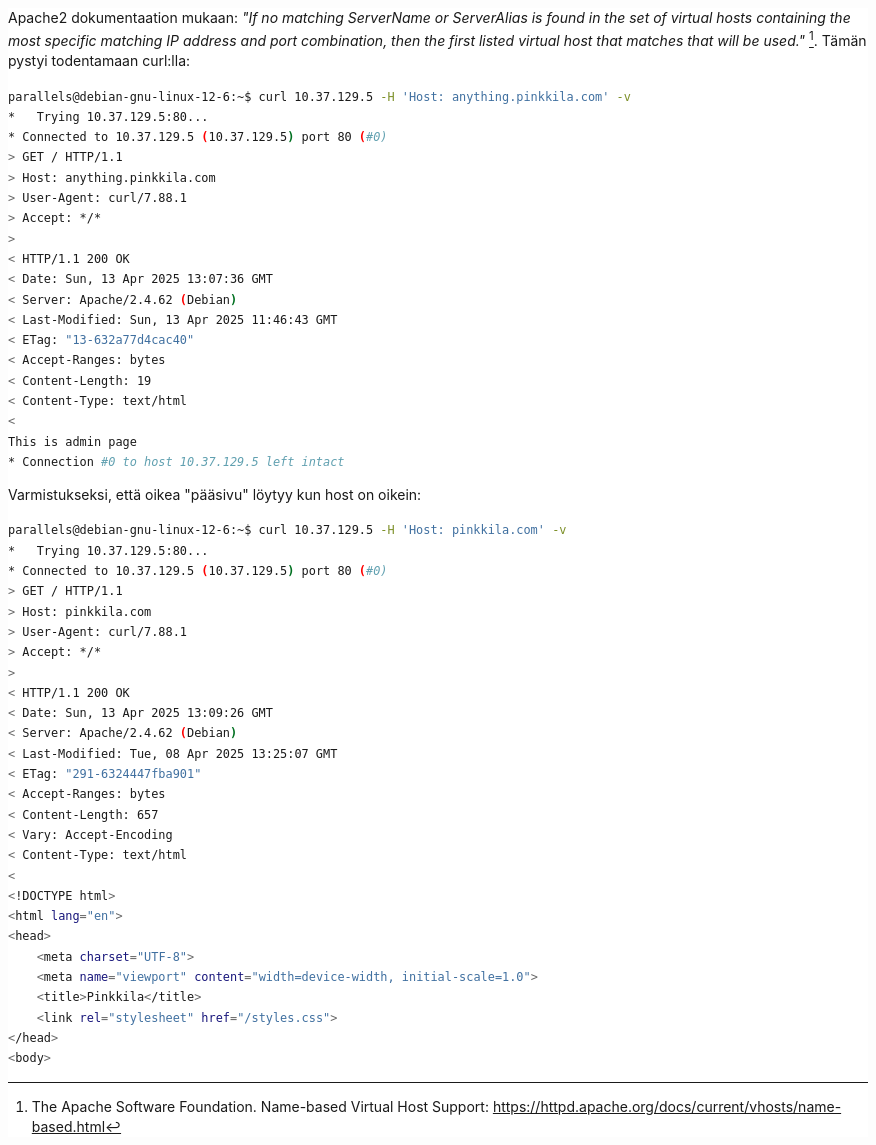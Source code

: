 Apache2 dokumentaation mukaan: *"If no matching ServerName or ServerAlias is found in the set of virtual hosts containing the most specific matching IP address and port combination, then the first listed virtual host that matches that will be used."* [^13]. Tämän pystyi todentamaan curl:lla:

```bash
parallels@debian-gnu-linux-12-6:~$ curl 10.37.129.5 -H 'Host: anything.pinkkila.com' -v
*   Trying 10.37.129.5:80...
* Connected to 10.37.129.5 (10.37.129.5) port 80 (#0)
> GET / HTTP/1.1
> Host: anything.pinkkila.com
> User-Agent: curl/7.88.1
> Accept: */*
> 
< HTTP/1.1 200 OK
< Date: Sun, 13 Apr 2025 13:07:36 GMT
< Server: Apache/2.4.62 (Debian)
< Last-Modified: Sun, 13 Apr 2025 11:46:43 GMT
< ETag: "13-632a77d4cac40"
< Accept-Ranges: bytes
< Content-Length: 19
< Content-Type: text/html
< 
This is admin page
* Connection #0 to host 10.37.129.5 left intact
```

Varmistukseksi, että oikea "pääsivu" löytyy kun host on oikein:

```bash
parallels@debian-gnu-linux-12-6:~$ curl 10.37.129.5 -H 'Host: pinkkila.com' -v
*   Trying 10.37.129.5:80...
* Connected to 10.37.129.5 (10.37.129.5) port 80 (#0)
> GET / HTTP/1.1
> Host: pinkkila.com
> User-Agent: curl/7.88.1
> Accept: */*
> 
< HTTP/1.1 200 OK
< Date: Sun, 13 Apr 2025 13:09:26 GMT
< Server: Apache/2.4.62 (Debian)
< Last-Modified: Tue, 08 Apr 2025 13:25:07 GMT
< ETag: "291-6324447fba901"
< Accept-Ranges: bytes
< Content-Length: 657
< Vary: Accept-Encoding
< Content-Type: text/html
< 
<!DOCTYPE html>
<html lang="en">
<head>
    <meta charset="UTF-8">
    <meta name="viewport" content="width=device-width, initial-scale=1.0">
    <title>Pinkkila</title>
    <link rel="stylesheet" href="/styles.css">
</head>
<body>
```


[^1]: Tero Karvinen. Tunkeutumistestaus: https://terokarvinen.com/tunkeutumistestaus/
[^2]: Tero Karvinen. Find Hidden Web Directories - Fuzz URLs with ffuf: https://terokarvinen.com/2023/fuzz-urls-find-hidden-directories/ 
[^3]: Tero Karvinen. Fuffme - Install Web Fuzzing Target on Debian: https://terokarvinen.com/2023/fuffme-web-fuzzing-target-debian/
[^4]: Docker Inc. docker container run: https://docs.docker.com/reference/cli/docker/container/run/
[^5]: man culr
[^6]: Tero Karvinen. Find Hidden Web Directories - Fuzz URLs with ffuf: https://terokarvinen.com/2023/fuzz-urls-find-hidden-directories/
[^7]: HelSec. 0x03 Still Fuzzing Faster (U Fool) - joohoi - HelSec Virtual meetup #1: https://www.youtube.com/watch?v=mbmsT3AhwWU
[^8]: ffuf. README.md: https://github.com/ffuf/ffuf/blob/master/README.md
[^9]: ffuf: https://github.com/ffuf/ffuf/tree/master
[^10]: BuildHackSecure. ffufme: https://github.com/BuildHackSecure/ffufme (ohjelman sisältämät infot). 
[^11]: BuildHackSecure. ffufme, Issues: https://github.com/BuildHackSecure/ffufme/issues/1  
[^12]: mdn web docs. 429 Too Many Requests: https://developer.mozilla.org/en-US/docs/Web/HTTP/Reference/Status/429
[^13]: The Apache Software Foundation. Name-based Virtual Host Support: https://httpd.apache.org/docs/current/vhosts/name-based.html
[^14]: Docker Inc. docker buildx build: https://docs.docker.com/reference/cli/docker/buildx/build/